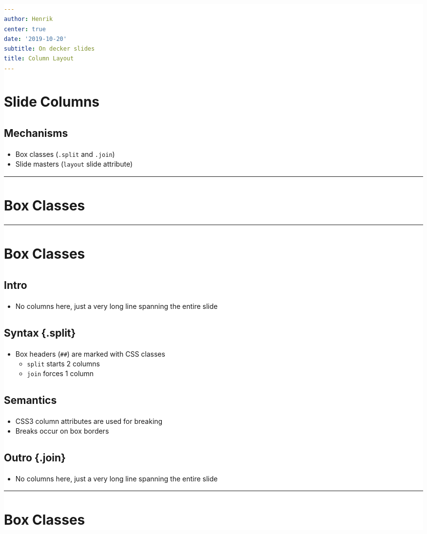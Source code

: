 ```yaml
---
author: Henrik
center: true
date: '2019-10-20'
subtitle: On decker slides
title: Column Layout
---
```


# Slide Columns

## Mechanisms

-   Box classes (`.split` and `.join`)
-   Slide masters (`layout` slide attribute)

------------------------------------------------------------------------

# Box Classes

------------------------------------------------------------------------

# Box Classes

## Intro

-   No columns here, just a very long line spanning the entire slide

## Syntax {.split}

-   Box headers (`##`) are marked with CSS classes
    -   `split` starts 2 columns
    -   `join` forces 1 column

## Semantics

-   CSS3 column attributes are used for breaking
-   Breaks occur on box borders

## Outro {.join}

-   No columns here, just a very long line spanning the entire slide

------------------------------------------------------------------------

# Box Classes
